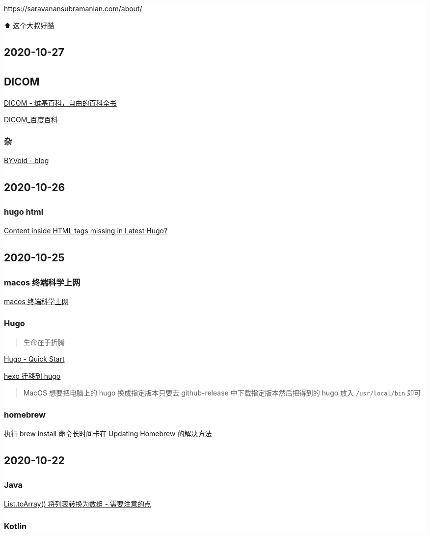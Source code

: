 https://saravanansubramanian.com/about/

⬆️ 这个大叔好酷

## 2020-10-27

## DICOM

[DICOM - 维基百科，自由的百科全书](https://zh.wikipedia.org/wiki/DICOM)

[DICOM_百度百科](https://baike.baidu.com/item/DICOM/2171358?fr=aladdin)

### 杂

[BYVoid - blog](https://byvoid.com/zhs/blog/archive/)

## 2020-10-26

### hugo html

[Content inside HTML tags missing in Latest Hugo?](https://jdhao.github.io/2019/12/29/hugo_html_not_shown/)

## 2020-10-25

### macos 终端科学上网

[macos 终端科学上网](https://yaolianhua.cn/archives/macos%E7%BB%88%E7%AB%AF%E7%A7%91%E5%AD%A6%E4%B8%8A%E7%BD%91)

### Hugo

> 生命在于折腾

[Hugo - Quick Start](https://gohugo.io/getting-started/quick-start/)

[hexo 迁移到 hugo](https://sspai.com/post/59904)

> MacOS 想要把电脑上的 hugo 换成指定版本只要去 github-release 中下载指定版本然后把得到的 hugo 放入 `/usr/local/bin` 即可

### homebrew

[执行 brew install 命令长时间卡在 Updating Homebrew 的解决方法](https://learnku.com/articles/18908)

## 2020-10-22

### Java

[List.toArray() 将列表转换为数组 - 需要注意的点](https://blog.csdn.net/judyfun/article/details/50239127)

### Kotlin
